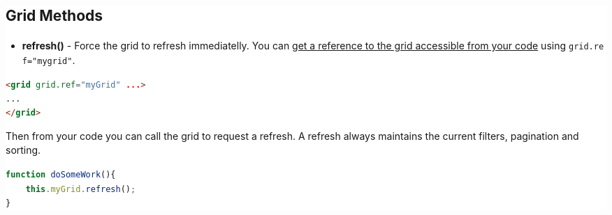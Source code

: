 ## Grid Methods
* **refresh()** - Force the grid to refresh immediatelly.
You can [get a reference to the grid accessible from your code](http://aurelia.io/docs.html#/aurelia/framework/1.0.0-beta.1.0.8/doc/article/cheat-sheet/5) using `grid.ref="mygrid"`.
```html
<grid grid.ref="myGrid" ...>
...
</grid>
```
Then from your code you can call the grid to request a refresh.
A refresh always maintains the current filters, pagination and sorting.
```javascript
function doSomeWork(){
	this.myGrid.refresh();
}
```

